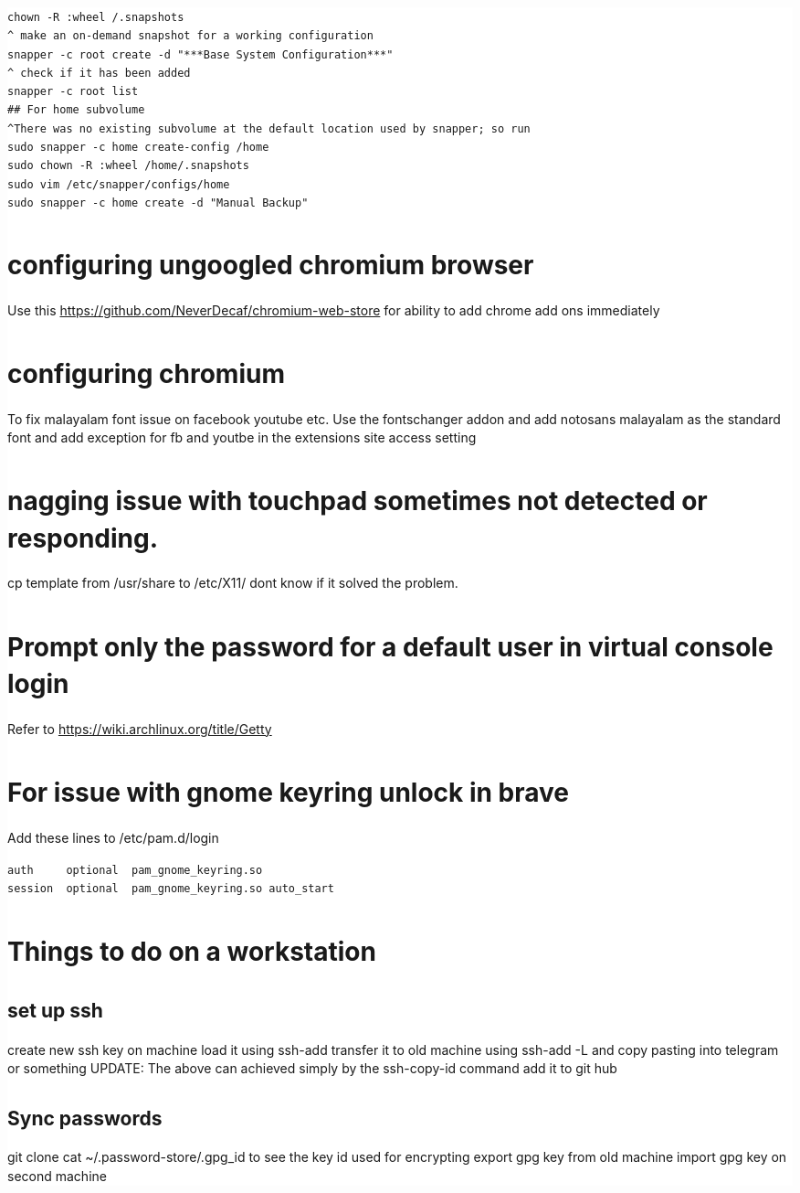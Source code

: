 ```
chown -R :wheel /.snapshots
^ make an on-demand snapshot for a working configuration
snapper -c root create -d "***Base System Configuration***"
^ check if it has been added
snapper -c root list
## For home subvolume
^There was no existing subvolume at the default location used by snapper; so run
sudo snapper -c home create-config /home
sudo chown -R :wheel /home/.snapshots
sudo vim /etc/snapper/configs/home
sudo snapper -c home create -d "Manual Backup"
```
# configuring ungoogled chromium browser
Use this https://github.com/NeverDecaf/chromium-web-store for
ability to add chrome add ons immediately

# configuring chromium
To fix malayalam font issue on facebook youtube etc. Use the fontschanger addon and 
add notosans malayalam as the standard font and add exception for fb and youtbe in the extensions
site access setting

# nagging issue with touchpad sometimes not detected or responding.
cp template from /usr/share to /etc/X11/
dont know if it solved the problem.


# Prompt only the password for a default user in virtual console login
Refer to https://wiki.archlinux.org/title/Getty

# For issue with gnome keyring unlock in brave
Add these lines to /etc/pam.d/login
```
auth     optional  pam_gnome_keyring.so
session  optional  pam_gnome_keyring.so auto_start
```

# Things to do on a workstation
## set up ssh
create new ssh key on machine
load it using ssh-add
transfer it to old machine using ssh-add -L and copy pasting into telegram or something
UPDATE: The above can achieved simply by the ssh-copy-id command
add it to git hub
## Sync passwords
git clone <password-store-repo>
cat ~/.password-store/.gpg_id to see the key id used for encrypting
export gpg key from old machine
import gpg key on second machine
